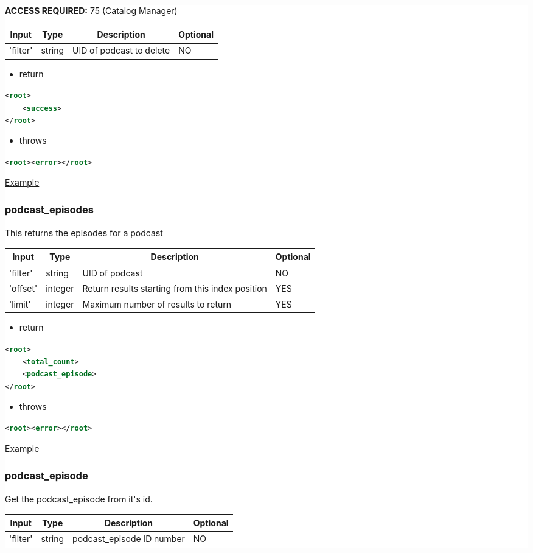 **ACCESS REQUIRED:** 75 (Catalog Manager)

| Input    | Type   | Description              | Optional |
|----------|--------|--------------------------|----------|
| 'filter' | string | UID of podcast to delete | NO       |

* return

```XML
<root>
    <success>
</root>
```

* throws

```XML
<root><error></root>
```

[Example](https://raw.githubusercontent.com/ampache/python3-ampache/018d2c397e2bfef4b6e0a7792b7558bd20c814d0/docs/xml-responses/podcast_delete.xml)

### podcast_episodes

This returns the episodes for a podcast

| Input    | Type    | Description                                      | Optional |
|----------|---------|--------------------------------------------------|----------|
| 'filter' | string  | UID of podcast                                   | NO       |
| 'offset' | integer | Return results starting from this index position | YES      |
| 'limit'  | integer | Maximum number of results to return              | YES      |

* return

```XML
<root>
    <total_count>
    <podcast_episode>
</root>
```

* throws

```XML
<root><error></root>
```

[Example](https://raw.githubusercontent.com/ampache/python3-ampache/018d2c397e2bfef4b6e0a7792b7558bd20c814d0/docs/xml-responses/podcast_episodes.xml)

### podcast_episode

Get the podcast_episode from it's id.

| Input    | Type   | Description               | Optional |
|----------|--------|---------------------------|----------|
| 'filter' | string | podcast_episode ID number | NO       |
